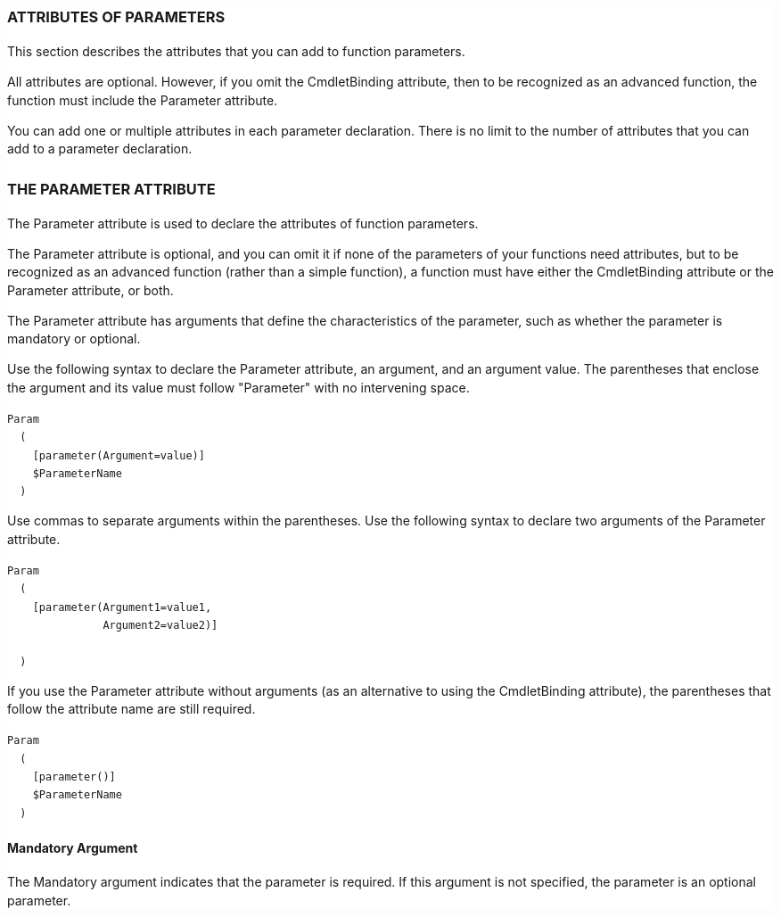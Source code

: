 ### ATTRIBUTES OF PARAMETERS  
 This section describes the attributes that you can add to function parameters.  
  
 All attributes are optional. However, if you omit the CmdletBinding attribute, then to be recognized as an advanced function, the function must include the Parameter attribute.  
  
 You can add one or multiple attributes in each parameter declaration. There is no limit to the number of attributes that you can add to a parameter declaration.  
  
### THE PARAMETER ATTRIBUTE  
 The Parameter attribute is used to declare the attributes of function parameters.  
  
 The Parameter attribute is optional, and you can omit it if none of the parameters of your functions need attributes, but to be recognized as an advanced function \(rather than a simple function\), a function must have either the CmdletBinding attribute or the Parameter attribute, or both.  
  
 The Parameter attribute has arguments that define the characteristics of the parameter, such as whether the parameter is mandatory or optional.  
  
 Use the following syntax to declare the Parameter attribute, an argument, and an argument value. The parentheses that enclose the argument and its value must follow "Parameter" with no intervening space.  
  
```  
Param  
  (  
    [parameter(Argument=value)]  
    $ParameterName  
  )  
```  
  
 Use commas to separate arguments within the parentheses. Use the following syntax to declare two arguments of the Parameter attribute.  
  
```  
Param  
  (  
    [parameter(Argument1=value1,  
               Argument2=value2)]  
  
  )  
```  
  
 If you use the Parameter attribute without arguments \(as an alternative to using the CmdletBinding attribute\), the parentheses that follow the attribute name are still required.  
  
```  
Param  
  (  
    [parameter()]  
    $ParameterName  
  )  
```  
  
#### Mandatory Argument  
 The Mandatory argument indicates that the parameter is required. If this argument is not specified, the parameter is an optional parameter.  
  